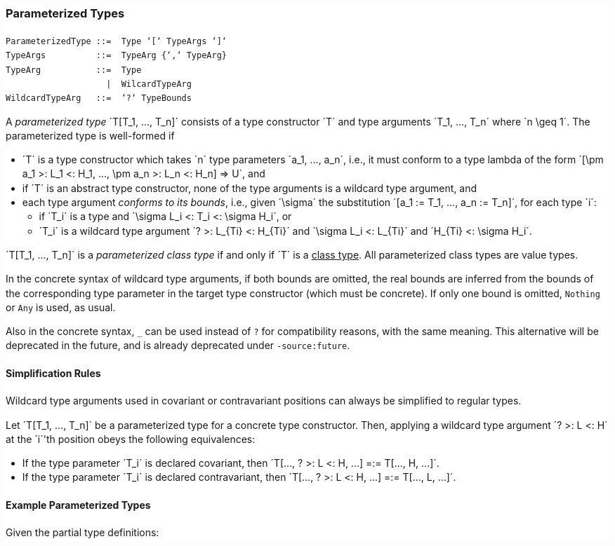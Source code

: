 ### Parameterized Types

```ebnf
ParameterizedType ::=  Type ‘[‘ TypeArgs ‘]‘
TypeArgs          ::=  TypeArg {‘,‘ TypeArg}
TypeArg           ::=  Type
                    |  WilcardTypeArg
WildcardTypeArg   ::=  ‘?‘ TypeBounds
```

A _parameterized type_ ´T[T_1, ..., T_n]´ consists of a type constructor ´T´ and type arguments ´T_1, ..., T_n´ where ´n \geq 1´.
The parameterized type is well-formed if

- ´T´ is a type constructor which takes ´n´ type parameters ´a_1, ..., a_n´, i.e., it must conform to a type lambda of the form ´[\pm a_1 >: L_1 <: H_1, ..., \pm a_n >: L_n <: H_n] => U´, and
- if ´T´ is an abstract type constructor, none of the type arguments is a wildcard type argument, and
- each type argument _conforms to its bounds_, i.e., given ´\sigma´ the substitution ´[a_1 := T_1, ..., a_n := T_n]´, for each type ´i´:
  - if ´T_i´ is a type and ´\sigma L_i <: T_i <: \sigma H_i´, or
  - ´T_i´ is a wildcard type argument ´? >: L_{Ti} <: H_{Ti}´ and ´\sigma L_i <: L_{Ti}´ and ´H_{Ti} <: \sigma H_i´.

´T[T_1, ..., T_n]´ is a _parameterized class type_ if and only if ´T´ is a [class type](#type-designators).
All parameterized class types are value types.

In the concrete syntax of wildcard type arguments, if both bounds are omitted, the real bounds are inferred from the bounds of the corresponding type parameter in the target type constructor (which must be concrete).
If only one bound is omitted, `Nothing` or `Any` is used, as usual.

Also in the concrete syntax, `_` can be used instead of `?` for compatibility reasons, with the same meaning.
This alternative will be deprecated in the future, and is already deprecated under `-source:future`.

#### Simplification Rules

Wildcard type arguments used in covariant or contravariant positions can always be simplified to regular types.

Let ´T[T_1, ..., T_n]´ be a parameterized type for a concrete type constructor.
Then, applying a wildcard type argument ´? >: L <: H´ at the ´i´'th position obeys the following equivalences:

- If the type parameter ´T_i´ is declared covariant, then ´T[..., ? >: L <: H, ...] =:= T[..., H, ...]´.
- If the type parameter ´T_i´ is declared contravariant, then ´T[..., ? >: L <: H, ...] =:= T[..., L, ...]´.

#### Example Parameterized Types

Given the partial type definitions:


[^debruijnoralpha]: In the literature, this is often achieved through De Bruijn indices or through alpha-renaming when needed. In a concrete implementation, this is often achieved through retaining *symbolic* references in a symbol table.
[^2]: A reference to a structurally defined member (method call or access to a value or variable) may generate binary code that is significantly slower than an equivalent code to a non-structural member.
 [^argisnotwildcard]: In these cases, if `T_i` and/or `U_i` are wildcard type arguments, the [simplification rules](#simplification-rules) for parameterized types allow to reduce them to real types.